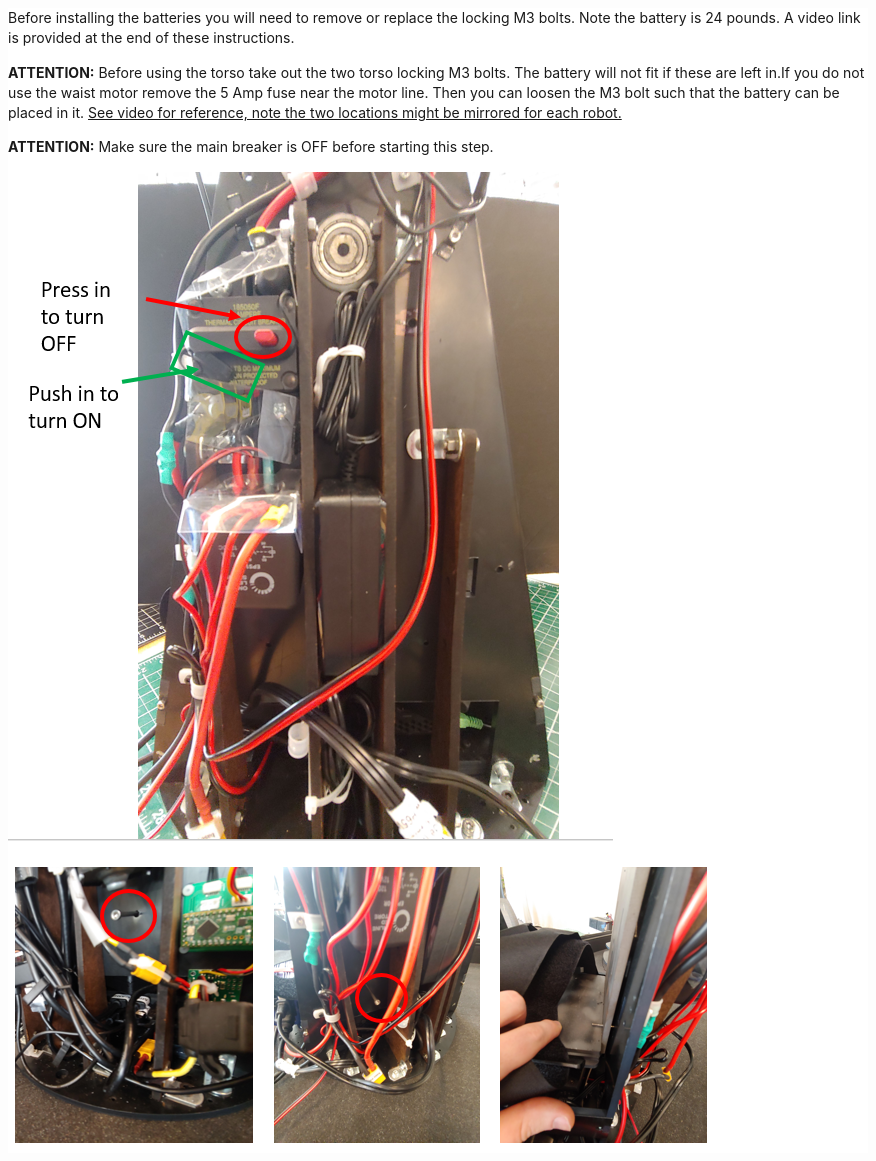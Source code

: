 Before installing the batteries you will need to remove or replace the locking M3 bolts. Note the battery is 24 pounds. A video link is provided at the end of these instructions.

**ATTENTION:** Before using the torso take out the two torso locking M3 bolts. The battery will not fit if these are left in.If you do not use the waist motor remove the 5 Amp fuse near the motor line. Then you can loosen the M3 bolt such that the battery can be placed in it. [See video for reference, note the two locations might be mirrored for each robot.](https://photos.app.goo.gl/qkKNyzurEaRbXw3x9)

**ATTENTION:** Make sure the main breaker is OFF before starting this step.

![images/assembly2/image10.png](images/assembly2/image10.png)

![images/assembly2/image21.png](images/assembly2/image21.png)
